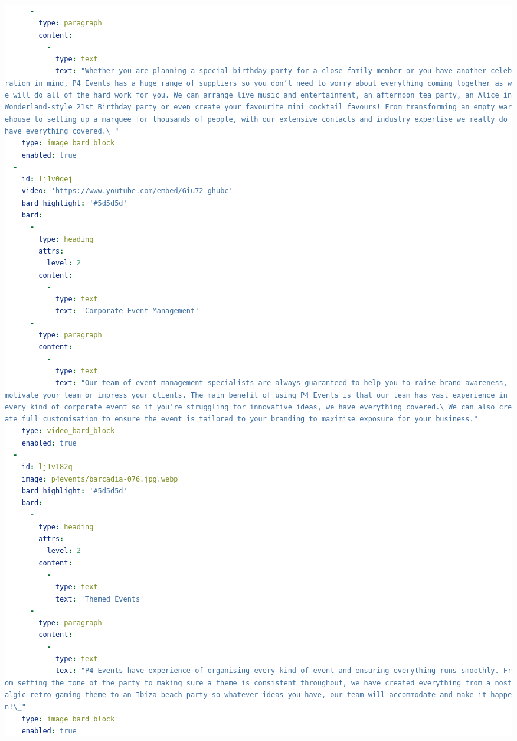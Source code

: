 ```yaml
      -
        type: paragraph
        content:
          -
            type: text
            text: "Whether you are planning a special birthday party for a close family member or you have another celebration in mind, P4 Events has a huge range of suppliers so you don’t need to worry about everything coming together as we will do all of the hard work for you. We can arrange live music and entertainment, an afternoon tea party, an Alice in Wonderland-style 21st Birthday party or even create your favourite mini cocktail favours! From transforming an empty warehouse to setting up a marquee for thousands of people, with our extensive contacts and industry expertise we really do have everything covered.\_"
    type: image_bard_block
    enabled: true
  -
    id: lj1v0qej
    video: 'https://www.youtube.com/embed/Giu72-ghubc'
    bard_highlight: '#5d5d5d'
    bard:
      -
        type: heading
        attrs:
          level: 2
        content:
          -
            type: text
            text: 'Corporate Event Management'
      -
        type: paragraph
        content:
          -
            type: text
            text: "Our team of event management specialists are always guaranteed to help you to raise brand awareness, motivate your team or impress your clients. The main benefit of using P4 Events is that our team has vast experience in every kind of corporate event so if you’re struggling for innovative ideas, we have everything covered.\_We can also create full customisation to ensure the event is tailored to your branding to maximise exposure for your business."
    type: video_bard_block
    enabled: true
  -
    id: lj1v182q
    image: p4events/barcadia-076.jpg.webp
    bard_highlight: '#5d5d5d'
    bard:
      -
        type: heading
        attrs:
          level: 2
        content:
          -
            type: text
            text: 'Themed Events'
      -
        type: paragraph
        content:
          -
            type: text
            text: "P4 Events have experience of organising every kind of event and ensuring everything runs smoothly. From setting the tone of the party to making sure a theme is consistent throughout, we have created everything from a nostalgic retro gaming theme to an Ibiza beach party so whatever ideas you have, our team will accommodate and make it happen!\_"
    type: image_bard_block
    enabled: true
```